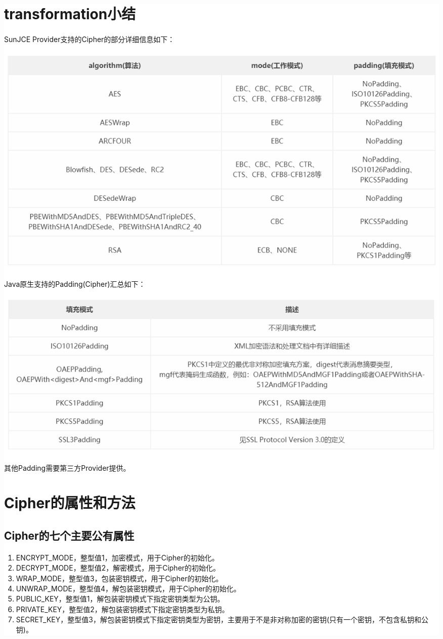 # transformation小结
SunJCE Provider支持的Cipher的部分详细信息如下：

![Cipher支持的算法列表](..\img\Cipher支持的算法列表.png)

Java原生支持的Padding(Cipher)汇总如下：

![Java原生支持的Padding方法](..\img\Java原生支持的Padding方法.png)

其他Padding需要第三方Provider提供。

# Cipher的属性和方法
## Cipher的七个主要公有属性
1. ENCRYPT_MODE，整型值1，加密模式，用于Cipher的初始化。
2. DECRYPT_MODE，整型值2，解密模式，用于Cipher的初始化。
3. WRAP_MODE，整型值3，包装密钥模式，用于Cipher的初始化。
4. UNWRAP_MODE，整型值4，解包装密钥模式，用于Cipher的初始化。
5. PUBLIC_KEY，整型值1，解包装密钥模式下指定密钥类型为公钥。
6. PRIVATE_KEY，整型值2，解包装密钥模式下指定密钥类型为私钥。
7. SECRET_KEY，整型值3，解包装密钥模式下指定密钥类型为密钥，主要用于不是非对称加密的密钥(只有一个密钥，不包含私钥和公钥)。
